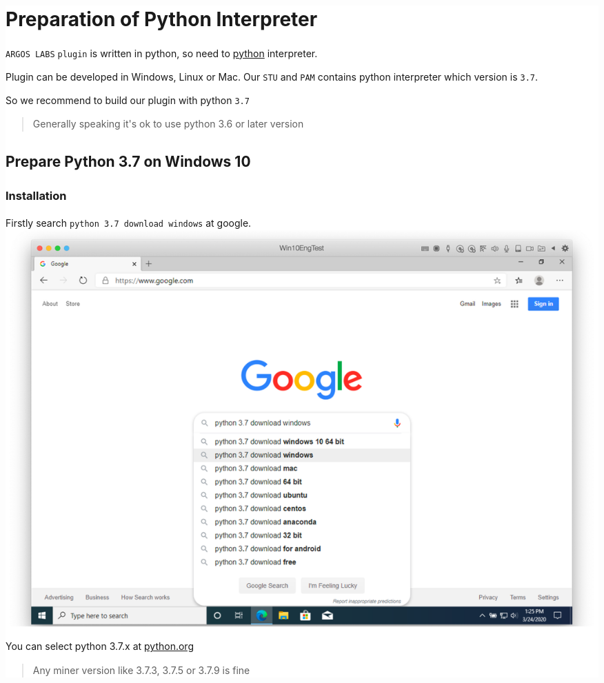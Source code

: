 # Preparation of Python Interpreter

`ARGOS LABS` `plugin` is written in python, so need to [python](https://www.python.org/) interpreter.

Plugin can be developed in Windows, Linux or Mac. 
Our `STU` and `PAM` contains python interpreter which version is `3.7`. 

So we recommend to build our plugin with python `3.7`
> Generally speaking it's ok to use python 3.6 or later version

## Prepare Python 3.7 on Windows 10

### Installation

Firstly search `python 3.7 download windows` at google.
![Google search to downlot python 3.7](images/Preparation-of-Python-3.7/pt02.png)

You can select python 3.7.x at [python.org](https://www.python.org/)

> Any miner version like 3.7.3, 3.7.5 or 3.7.9 is fine
